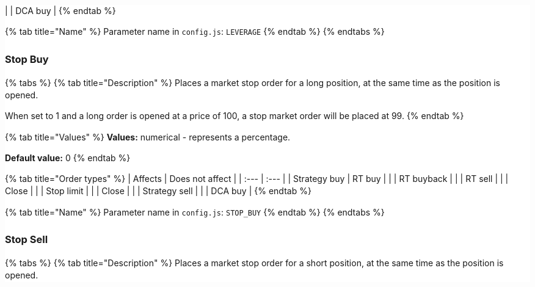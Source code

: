 |  | DCA buy |
{% endtab %}

{% tab title="Name" %}
Parameter name in `config.js`: `LEVERAGE`
{% endtab %}
{% endtabs %}

### Stop Buy

{% tabs %}
{% tab title="Description" %}
Places a market stop order for a long position, at the same time as the position is opened.

When set to 1 and a long order is opened at a price of 100, a stop market order will be placed at 99.
{% endtab %}

{% tab title="Values" %}
**Values:** numerical - represents a percentage.

**Default value:** 0
{% endtab %}

{% tab title="Order types" %}
| Affects | Does not affect |
| :--- | :--- |
| Strategy buy | RT buy |
|  | RT buyback |
|  | RT sell |
|  | Close |
|  | Stop limit |
|  | Close |
|  | Strategy sell |
|  | DCA buy |
{% endtab %}

{% tab title="Name" %}
Parameter name in `config.js`: `STOP_BUY`
{% endtab %}
{% endtabs %}

### Stop Sell

{% tabs %}
{% tab title="Description" %}
Places a market stop order for a short position, at the same time as the position is opened.
